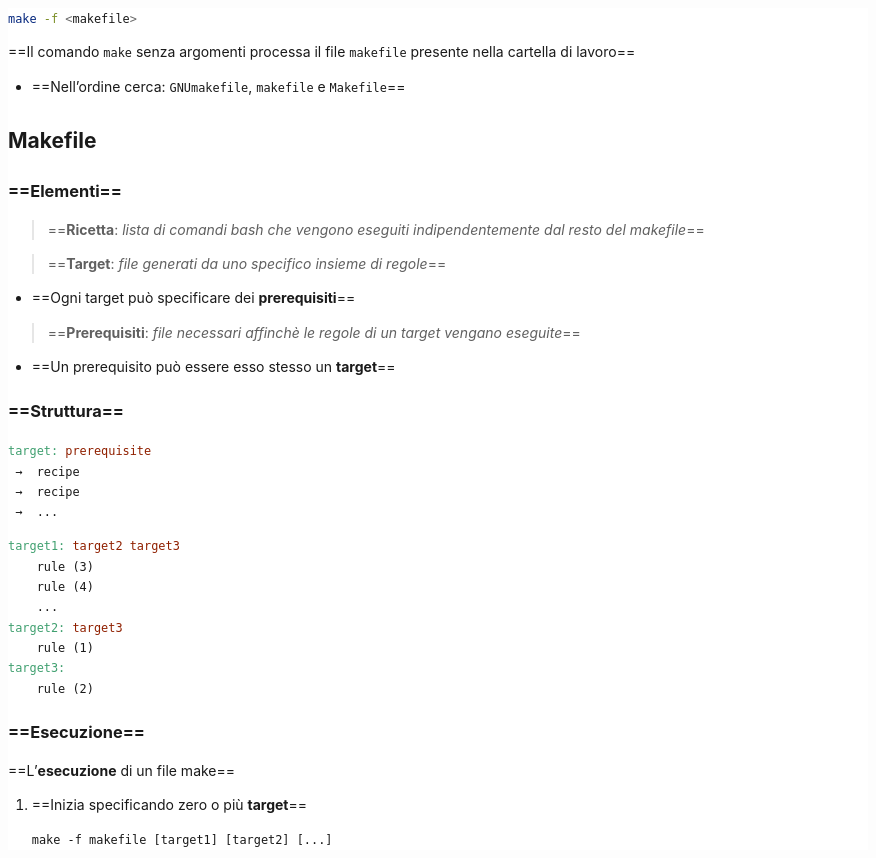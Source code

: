 ```sh
make -f <makefile>
```

==Il comando `make` senza argomenti processa il file `makefile` presente nella cartella di lavoro==

- ==Nell’ordine cerca: `GNUmakefile`, `makefile` e `Makefile`==





## Makefile

### ==Elementi==

> ==**Ricetta**: *lista di comandi bash che vengono eseguiti indipendentemente dal resto del makefile*==

> ==**Target**: *file generati da uno specifico insieme di regole*==

- ==Ogni target può specificare dei **prerequisiti**==

> ==**Prerequisiti**: *file necessari affinchè le regole di un target vengano eseguite*==

- ==Un prerequisito può essere esso stesso un **target**==



### ==Struttura==

```makefile
target: prerequisite
 →  recipe	
 →  recipe	
 →  ...	
```

```makefile
target1: target2 target3
	rule (3)
	rule (4)
	...
target2: target3
	rule (1)
target3:
	rule (2)
```



### ==Esecuzione==

==L’**esecuzione** di un file make==

1. ==Inizia specificando zero o più **target**==

   ```makefile
   make -f makefile [target1] [target2] [...]
   ```


[^*]: Per collegarsi `docker attach <container>`<br>Per scollegarsi <kbd>Ctrl</kbd>+<kbd>P</kbd>, <kbd>Ctrl</kbd>+<kbd>Q</kbd>
[^**]: La modalità host non funziona su W10 e MacOS a causa della VM sottostante
[root]: ../SO/
[pdf-01]: ../SO/L01-terminale_bash.pdf
[pdf-02]: ../SO/L02-docker.pdf
[pdf-03]: ../SO/L03-gcc.pdf
[pdf-04]: ../SO/L04-make.pdf
[pdf-05]: ../SO/L05-C_language.pdf
[pdf-06]: ../SO/L06-syscalls.pdf
[pdf-07]: ../SO/L07-segnali.pdf
[pdf-08]: ../SO/L08-process_groups.pdf
[pdf-09]: ../SO/L09-pipe.pdf
[pdf-10]: ../SO/L10-queues.pdf
[pdf-11]: ../SO/L11-threads.pdf